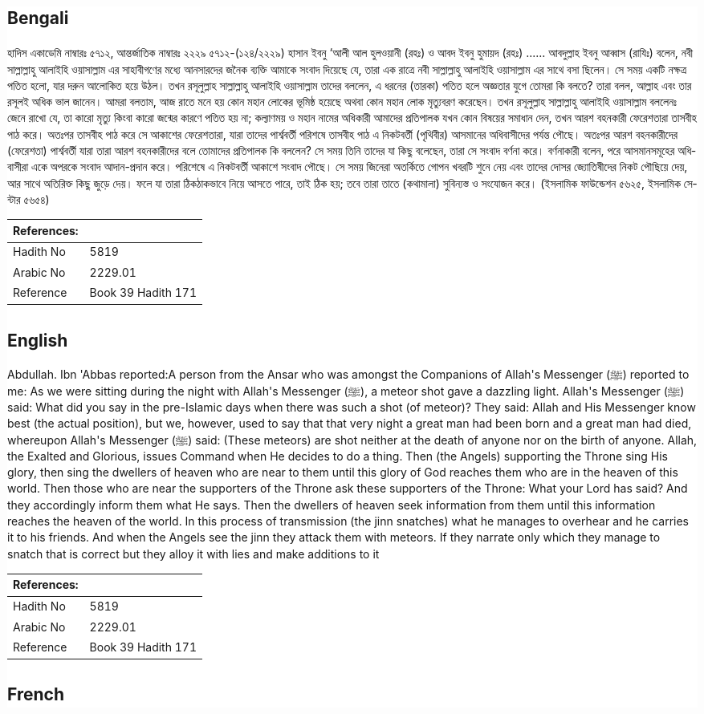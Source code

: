 ## Bengali


<div dir="ltr" lang="bn" style={{fontSize:'larger',backgroundColor:'#f8f9fa',padding:20}}>
হাদিস একাডেমি নাম্বারঃ ৫৭১২, আন্তর্জাতিক নাম্বারঃ ২২২৯ ৫৭১২-(১২৪/২২২৯) হাসান ইবনু ‘আলী আল হুলওয়ানী (রহঃ) ও আবদ ইবনু হুমায়দ (রহঃ) ...... আবদুল্লাহ ইবনু আব্বাস (রাযিঃ) বলেন, নবী সাল্লাল্লাহু আলাইহি ওয়াসাল্লাম এর সাহাবীগণের মধ্যে আনসারদের জনৈক ব্যক্তি আমাকে সংবাদ দিয়েছে যে, তারা এক রাত্রে নবী সাল্লাল্লাহু আলাইহি ওয়াসাল্লাম এর সাথে বসা ছিলেন। সে সময় একটি নক্ষত্র পতিত হলো, যার দরুন আলোকিত হয়ে উঠল। তখন রসূলুল্লাহ সাল্লাল্লাহু আলাইহি ওয়াসাল্লাম তাদের বললেন, এ ধরনের (তারকা) পতিত হলে অজ্ঞতার যুগে তোমরা কি বলতে? তারা বলল, আল্লাহ এবং তার রসূলই অধিক ভাল জানেন। আমরা বলতাম, আজ রাতে মনে হয় কোন মহান লোকের ভূমিষ্ঠ হয়েছে অথবা কোন মহান লোক মৃত্যুবরণ করেছেন। তখন রসূলুল্লাহ সাল্লাল্লাহু আলাইহি ওয়াসাল্লাম বললেনঃ জেনে রাখো যে, তা কারো মৃত্যু কিংবা কারো জন্মের কারণে পতিত হয় না; কল্যাণময় ও মহান নামের অধিকারী আমাদের প্রতিপালক যখন কোন বিষয়ের সমাধান দেন, তখন আরশ বহনকারী ফেরেশতারা তাসবীহ পাঠ করে। অতঃপর তাসবীহ পাঠ করে সে আকাশের ফেরেশতারা, যারা তাদের পার্শ্ববর্তী পরিশষে তাসবীহ পাঠ এ নিকটবর্তী (পৃথিবীর) আসমানের অধিবাসীদের পর্যন্ত পৌছে। অতঃপর আরশ বহনকারীদের (ফেরেশতা) পার্শ্ববর্তী যারা তারা আরশ বহনকারীদের বলে তোমাদের প্রতিপালক কি বললেন? সে সময় তিনি তাদের যা কিছু বলেছেন, তারা সে সংবাদ বর্ণনা করে। বর্ণনাকারী বলেন, পরে আসমানসমূহের অধিবাসীরা একে অপরকে সংবাদ আদান-প্রদান করে। পরিশেষে এ নিকটবর্তী আকাশে সংবাদ পৌছে। সে সময় জিনেরা অতর্কিতে গোপন খবরটি শুনে নেয় এবং তাদের দোসর জ্যোতিষীদের নিকট পৌছিয়ে দেয়, আর সাথে অতিরিক্ত কিছু জুড়ে দেয়। ফলে যা তারা ঠিকঠাকভাবে নিয়ে আসতে পারে, তাই ঠিক হয়; তবে তারা তাতে (কথামালা) সুবিন্যস্ত ও সংযোজন করে। (ইসলামিক ফাউন্ডেশন ৫৬২৫, ইসলামিক সেন্টার ৫৬৫৪)
</div>
<div style={{backgroundColor:'#f8f9fa',padding:20, marginBottom: 10}}><table> <thead> <tr> <th>References:</th> <th></th> </tr> </thead> <tbody><tr><td>Hadith No</td><td>5819</td></tr><tr><td>Arabic No</td><td>2229.01</td></tr><tr><td>Reference</td><td>Book 39 Hadith 171</td></tr></tbody></table></div>

## English


<div dir="ltr" lang="en" style={{fontSize:'larger',backgroundColor:'#f8f9fa',padding:20}}>
Abdullah. Ibn 'Abbas reported:A person from the Ansar who was amongst the Companions of Allah's Messenger (ﷺ) reported to me: As we were sitting during the night with Allah's Messenger (ﷺ), a meteor shot gave a dazzling light. Allah's Messenger (ﷺ) said: What did you say in the pre-Islamic days when there was such a shot (of meteor)? They said: Allah and His Messenger know best (the actual position), but we, however, used to say that that very night a great man had been born and a great man had died, whereupon Allah's Messenger (ﷺ) said: (These meteors) are shot neither at the death of anyone nor on the birth of anyone. Allah, the Exalted and Glorious, issues Command when He decides to do a thing. Then (the Angels) supporting the Throne sing His glory, then sing the dwellers of heaven who are near to them until this glory of God reaches them who are in the heaven of this world. Then those who are near the supporters of the Throne ask these supporters of the Throne: What your Lord has said? And they accordingly inform them what He says. Then the dwellers of heaven seek information from them until this information reaches the heaven of the world. In this process of transmission (the jinn snatches) what he manages to overhear and he carries it to his friends. And when the Angels see the jinn they attack them with meteors. If they narrate only which they manage to snatch that is correct but they alloy it with lies and make additions to it
</div>
<div style={{backgroundColor:'#f8f9fa',padding:20, marginBottom: 10}}><table> <thead> <tr> <th>References:</th> <th></th> </tr> </thead> <tbody><tr><td>Hadith No</td><td>5819</td></tr><tr><td>Arabic No</td><td>2229.01</td></tr><tr><td>Reference</td><td>Book 39 Hadith 171</td></tr></tbody></table></div>

## French
